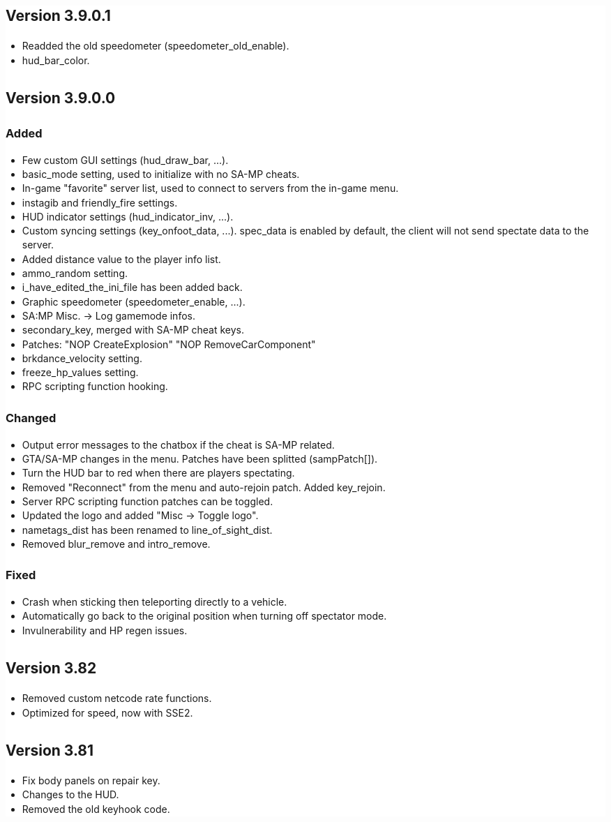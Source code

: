 ## Version 3.9.0.1
* Readded the old speedometer (speedometer_old_enable).
* hud_bar_color.

## Version 3.9.0.0
### Added
* Few custom GUI settings (hud_draw_bar, ...).
* basic_mode setting, used to initialize with no SA-MP cheats.
* In-game "favorite" server list, used to connect to servers from the in-game menu.
* instagib and friendly_fire settings.
* HUD indicator settings (hud_indicator_inv, ...).
* Custom syncing settings (key_onfoot_data, ...). spec_data is enabled by default,
  the client will not send spectate data to the server.
* Added distance value to the player info list.
* ammo_random setting.
* i_have_edited_the_ini_file has been added back.
* Graphic speedometer (speedometer_enable, ...).
* SA:MP Misc. -> Log gamemode infos.
* secondary_key, merged with SA-MP cheat keys.
* Patches:
  "NOP CreateExplosion"
  "NOP RemoveCarComponent"
* brkdance_velocity setting.
* freeze_hp_values setting.
* RPC scripting function hooking.

### Changed
* Output error messages to the chatbox if the cheat is SA-MP related.
* GTA/SA-MP changes in the menu. Patches have been splitted (sampPatch[]).
* Turn the HUD bar to red when there are players spectating.
* Removed "Reconnect" from the menu and auto-rejoin patch. Added key_rejoin.
* Server RPC scripting function patches can be toggled.
* Updated the logo and added "Misc -> Toggle logo".
* nametags_dist has been renamed to line_of_sight_dist.
* Removed blur_remove and intro_remove.

### Fixed
* Crash when sticking then teleporting directly to a vehicle.
* Automatically go back to the original position when turning off spectator mode.
* Invulnerability and HP regen issues.

## Version 3.82
* Removed custom netcode rate functions.
* Optimized for speed, now with SSE2.

## Version 3.81
* Fix body panels on repair key.
* Changes to the HUD.
* Removed the old keyhook code.
